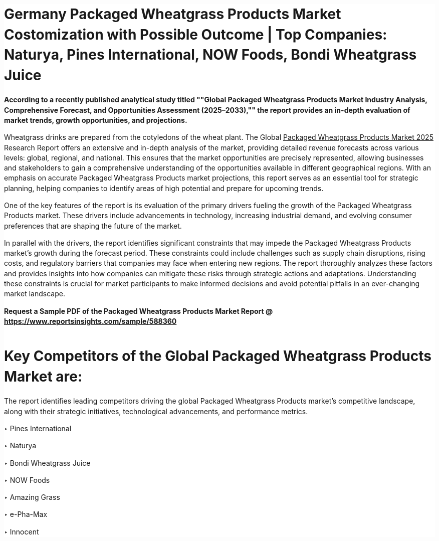 # Germany Packaged Wheatgrass Products Market Costomization with Possible Outcome | Top Companies: Naturya, Pines International,  NOW Foods,  Bondi Wheatgrass Juice

<strong>According to a recently published analytical study titled ""Global Packaged Wheatgrass Products Market Industry Analysis, Comprehensive Forecast, and Opportunities Assessment (2025–2033),"" the report provides an in-depth evaluation of market trends, growth opportunities, and projections.</strong>

Wheatgrass drinks are prepared from the cotyledons of the wheat plant. The Global <a href=https://www.reportsinsights.com/sample/588360>Packaged Wheatgrass Products Market 2025 </a> Research Report offers an extensive and in-depth analysis of the market, providing detailed revenue forecasts across various levels: global, regional, and national. This ensures that the market opportunities are precisely represented, allowing businesses and stakeholders to gain a comprehensive understanding of the opportunities available in different geographical regions. With an emphasis on accurate Packaged Wheatgrass Products market projections, this report serves as an essential tool for strategic planning, helping companies to identify areas of high potential and prepare for upcoming trends.

One of the key features of the report is its evaluation of the primary drivers fueling the growth of the Packaged Wheatgrass Products market. These drivers include advancements in technology, increasing industrial demand, and evolving consumer preferences that are shaping the future of the market. 

In parallel with the drivers, the report identifies significant constraints that may impede the Packaged Wheatgrass Products market’s growth during the forecast period. These constraints could include challenges such as supply chain disruptions, rising costs, and regulatory barriers that companies may face when entering new regions. The report thoroughly analyzes these factors and provides insights into how companies can mitigate these risks through strategic actions and adaptations. Understanding these constraints is crucial for market participants to make informed decisions and avoid potential pitfalls in an ever-changing market landscape.

<strong>Request a Sample PDF of the Packaged Wheatgrass Products Market Report </strong><strong>@<a href=https://www.reportsinsights.com/sample/588360> https://www.reportsinsights.com/sample/588360</a></strong></font>

# <strong>Key Competitors of the Global Packaged Wheatgrass Products Market are:</strong>

The report identifies leading competitors driving the global Packaged Wheatgrass Products market’s competitive landscape, along with their strategic initiatives, technological advancements, and performance metrics.

‣ Pines International

‣ Naturya

‣ Bondi Wheatgrass Juice

‣ NOW Foods

‣ Amazing Grass

‣ e-Pha-Max

‣ Innocent
